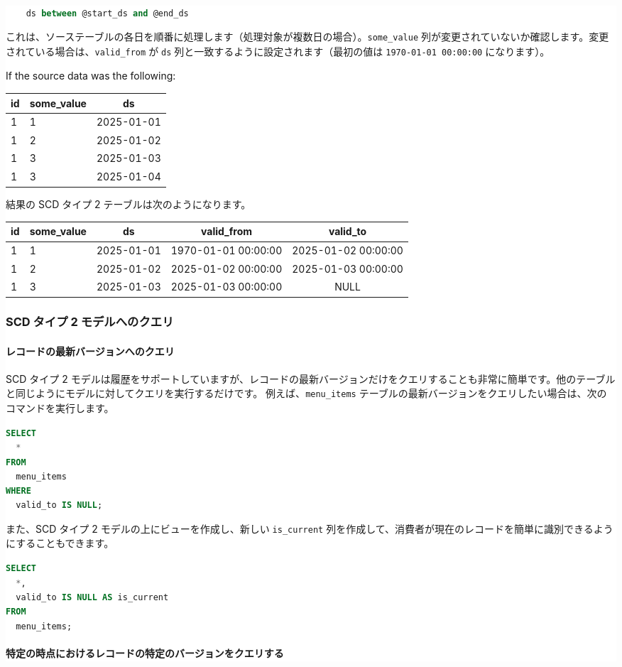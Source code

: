 ```sql linenums="1"
    ds between @start_ds and @end_ds
```

これは、ソーステーブルの各日を順番に処理します（処理対象が複数日の場合）。`some_value` 列が変更されていないか確認します。変更されている場合は、`valid_from` が `ds` 列と一致するように設定されます（最初の値は `1970-01-01 00:00:00` になります）。

If the source data was the following:

| id | some_value |     ds      |
|----|------------|:-----------:|
| 1  | 1          | 2025-01-01  |
| 1  | 2          | 2025-01-02  |
| 1  | 3          | 2025-01-03  |
| 1  | 3          | 2025-01-04  |

結果の SCD タイプ 2 テーブルは次のようになります。

| id | some_value |     ds      |     valid_from      |      valid_to       |
|----|------------|:-----------:|:-------------------:|:-------------------:|
| 1  | 1          | 2025-01-01  | 1970-01-01 00:00:00 | 2025-01-02 00:00:00 |
| 1  | 2          | 2025-01-02  | 2025-01-02 00:00:00 | 2025-01-03 00:00:00 |
| 1  | 3          | 2025-01-03  | 2025-01-03 00:00:00 |        NULL         |

### SCD タイプ 2 モデルへのクエリ

#### レコードの最新バージョンへのクエリ

SCD タイプ 2 モデルは履歴をサポートしていますが、レコードの最新バージョンだけをクエリすることも非常に簡単です。他のテーブルと同じようにモデルに対してクエリを実行するだけです。
例えば、`menu_items` テーブルの最新バージョンをクエリしたい場合は、次のコマンドを実行します。

```sql linenums="1"
SELECT
  *
FROM
  menu_items
WHERE
  valid_to IS NULL;
```

また、SCD タイプ 2 モデルの上にビューを作成し、新しい `is_current` 列を作成して、消費者が現在のレコードを簡単に識別できるようにすることもできます。

```sql linenums="1"
SELECT
  *,
  valid_to IS NULL AS is_current
FROM
  menu_items;
```

#### 特定の時点におけるレコードの特定のバージョンをクエリする
